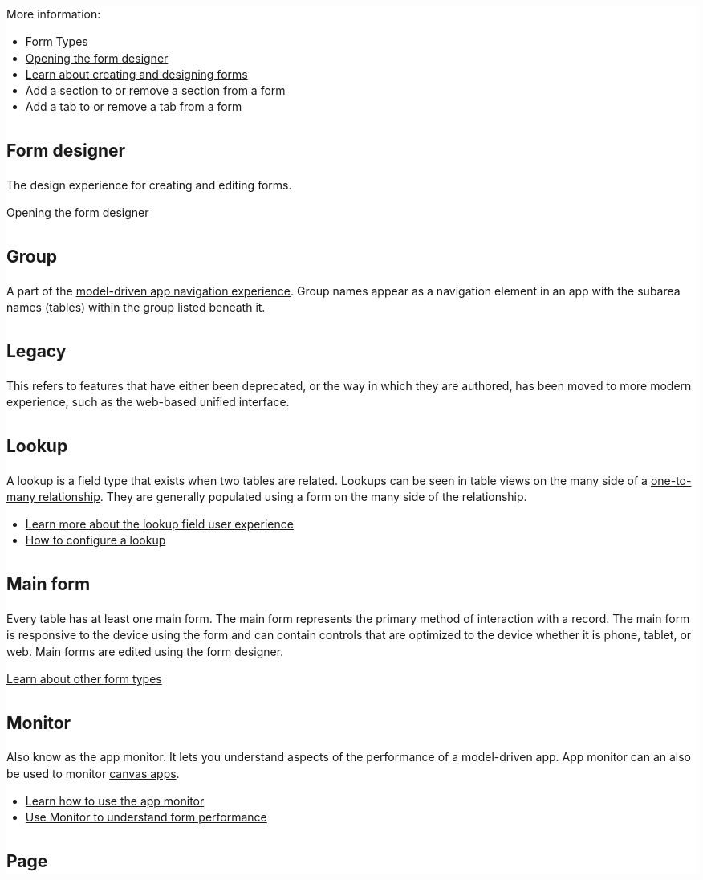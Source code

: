 More information:

- [Form Types](../../maker/model-driven-apps/types-forms.md)
- [Opening the form designer](../../maker/model-driven-apps/open-form-editor.md)
- [Learn about creating and designing forms](../../maker/model-driven-apps/create-design-forms.md)
- [Add a section to or remove a section from a form](add-move-or-delete-sections-on-form.md)
- [Add a tab to or remove a tab from a form](add-move-or-delete-tabs-on-form.md)

## Form designer

The design experience for creating and editing forms.

[Opening the form designer](../../maker/model-driven-apps/open-form-editor.md)

## Group

A part of the [model-driven app navigation experience](../../maker/model-driven-apps/app-navigation.md). Group names appear as a navigation element in an app with the subarea names (tables) within the group listed beneath it.

## Legacy

This refers to features that have either been deprecated, or the way in which they are authored, has been moved to more modern experience, such as the web-based unified interface.

## Lookup

A lookup is a field type that exists when two tables are related. Lookups can be seen in table views on the many side of a [one-to-many relationship](#relationship). They are generally populated using a form on the many side of the relationship.

- [Learn more about the lookup field user experience](../../user/lookup-field.md)
- [How to configure a lookup](../../maker/model-driven-apps/form-designer-add-configure-lookup.md)

## Main form

Every table has at least one main form. The main form represents the primary method of interaction with a record. The main form is responsive to the device using the form and can contain controls that are optimized to the device whether it is phone, tablet, or web. Main forms are edited using the form designer.

[Learn about other form types](../../maker/model-driven-apps/types-forms.md)

## Monitor

Also know as the app monitor. It lets you understand aspects of the performance of a model-driven app. App monitor can an also be used to monitor [canvas apps](#canvas-app).

- [Learn how to use the app monitor](../../maker/monitor-modelapps.md)
- [Use Monitor to understand form performance](monitor-form-checker.md)

## Page
